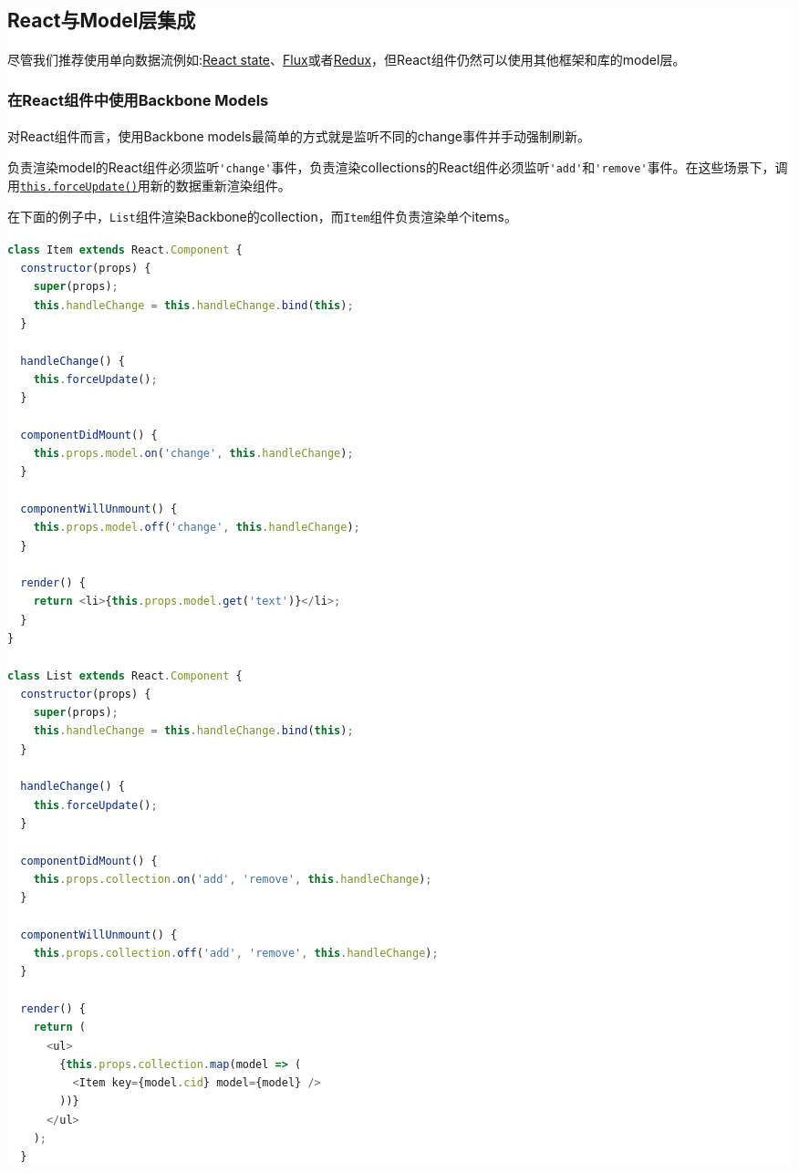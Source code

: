 ## React与Model层集成

尽管我们推荐使用单向数据流例如:[React state](http://facebook.github.io/react/react/docs/lifting-state-up.html)、[Flux](http://facebook.github.io/flux/)或者[Redux](http://redux.js.org/)，但React组件仍然可以使用其他框架和库的model层。

### 在React组件中使用Backbone Models

对React组件而言，使用Backbone models最简单的方式就是监听不同的change事件并手动强制刷新。

负责渲染model的React组件必须监听`'change'`事件，负责渲染collections的React组件必须监听`'add'`和`'remove'`事件。在这些场景下，调用[`this.forceUpdate()`](http://facebook.github.io/react/docs/react-component.html#forceupdate)用新的数据重新渲染组件。

在下面的例子中，`List`组件渲染Backbone的collection，而`Item`组件负责渲染单个items。

```javascript
class Item extends React.Component {
  constructor(props) {
    super(props);
    this.handleChange = this.handleChange.bind(this);
  }

  handleChange() {
    this.forceUpdate();
  }

  componentDidMount() {
    this.props.model.on('change', this.handleChange);
  }

  componentWillUnmount() {
    this.props.model.off('change', this.handleChange);
  }

  render() {
    return <li>{this.props.model.get('text')}</li>;
  }
}

class List extends React.Component {
  constructor(props) {
    super(props);
    this.handleChange = this.handleChange.bind(this);
  }

  handleChange() {
    this.forceUpdate();
  }

  componentDidMount() {
    this.props.collection.on('add', 'remove', this.handleChange);
  }

  componentWillUnmount() {
    this.props.collection.off('add', 'remove', this.handleChange);
  }

  render() {
    return (
      <ul>
        {this.props.collection.map(model => (
          <Item key={model.cid} model={model} />
        ))}
      </ul>
    );
  }
```